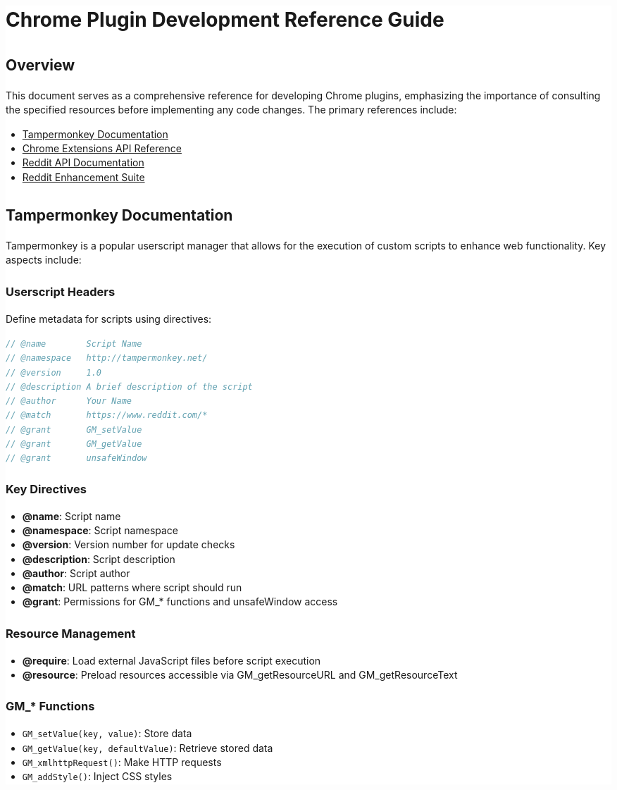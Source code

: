 # Chrome Plugin Development Reference Guide

## Overview

This document serves as a comprehensive reference for developing Chrome plugins, emphasizing the importance of consulting the specified resources before implementing any code changes. The primary references include:

- [Tampermonkey Documentation](https://www.tampermonkey.net/documentation.php?locale=en)
- [Chrome Extensions API Reference](https://developer.chrome.com/docs/extensions/reference/api)
- [Reddit API Documentation](https://www.reddit.com/dev/api/)
- [Reddit Enhancement Suite](https://github.com/honestbleeps/Reddit-Enhancement-Suite)

## Tampermonkey Documentation

Tampermonkey is a popular userscript manager that allows for the execution of custom scripts to enhance web functionality. Key aspects include:

### Userscript Headers
Define metadata for scripts using directives:

```javascript
// @name        Script Name
// @namespace   http://tampermonkey.net/
// @version     1.0
// @description A brief description of the script
// @author      Your Name
// @match       https://www.reddit.com/*
// @grant       GM_setValue
// @grant       GM_getValue
// @grant       unsafeWindow
```

### Key Directives
- **@name**: Script name
- **@namespace**: Script namespace
- **@version**: Version number for update checks
- **@description**: Script description
- **@author**: Script author
- **@match**: URL patterns where script should run
- **@grant**: Permissions for GM_* functions and unsafeWindow access

### Resource Management
- **@require**: Load external JavaScript files before script execution
- **@resource**: Preload resources accessible via GM_getResourceURL and GM_getResourceText

### GM_* Functions
- `GM_setValue(key, value)`: Store data
- `GM_getValue(key, defaultValue)`: Retrieve stored data
- `GM_xmlhttpRequest()`: Make HTTP requests
- `GM_addStyle()`: Inject CSS styles
